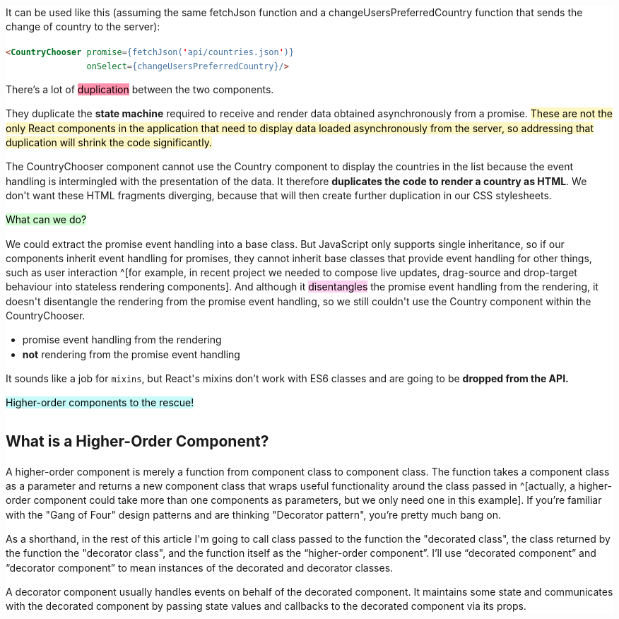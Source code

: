 It can be used like this (assuming the same fetchJson function and a changeUsersPreferredCountry function that sends the change of country to the server):

```html
<CountryChooser promise={fetchJson('api/countries.json')}
                onSelect={changeUsersPreferredCountry}/>
```

There’s a lot of <mark style="background: #FF5582A6;">duplication</mark> between the two components.

They duplicate the **state machine** required to receive and render data obtained asynchronously from a promise. <mark style="background: #FFF3A3A6;">These are not the only React components in the application that need to display data loaded asynchronously from the server, so addressing that duplication will shrink the code significantly.</mark>

The CountryChooser component cannot use the Country component to display the countries in the list because the event handling is intermingled with the presentation of the data. It therefore **duplicates the code to render a country as HTML**. We don't want these HTML fragments diverging, because that will then create further duplication in our CSS stylesheets.

<mark style="background: #BBFABBA6;">What can we do?</mark>

We could extract the promise event handling into a base class. But JavaScript only supports single inheritance, so if our components inherit event handling for promises, they cannot inherit base classes that provide event handling for other things, such as user interaction ^[for example, in recent project we needed to compose live updates, drag-source and drop-target behaviour into stateless rendering components]. 
And although it <mark style="background: #FFB8EBA6;">disentangles</mark> the promise event handling from the rendering, it doesn't disentangle the rendering from the promise event handling, so we still couldn't use the Country component within the CountryChooser.

- promise event handling from the rendering
- **not** rendering from the promise event handling

It sounds like a job for `mixins`, but React's mixins don’t work with ES6 classes and are going to be **dropped from the API.**

<mark style="background: #ABF7F7A6;">Higher-order components to the rescue!</mark>

## What is a Higher-Order Component?

A higher-order component is merely a function from component class to component class. The function takes a component class as a parameter and returns a new component class that wraps useful functionality around the class passed in ^[actually, a higher-order component could take more than one components as parameters, but we only need one in this example]. If you’re familiar with the "Gang of Four" design patterns and are thinking "Decorator pattern", you’re pretty much bang on.

As a shorthand, in the rest of this article I'm going to call class passed to the function the "decorated class", the class returned by the function the "decorator class", and the function itself as the “higher-order component”. I’ll use “decorated component” and “decorator component” to mean instances of the decorated and decorator classes.

A decorator component usually handles events on behalf of the decorated component. It maintains some state and communicates with the decorated component by passing state values and callbacks to the decorated component via its props.


[promise]: https://developer.mozilla.org/en/docs/Web/JavaScript/Reference/Global_Objects/Promise
[es6 class inheritance]: https://developer.mozilla.org/en-US/docs/Web/JavaScript/Reference/Classes#Sub_classing_with_extends
[react mixins]: https://facebook.github.io/react/docs/reusable-components.html#mixins
[function and class decorators]: https://github.com/wycats/javascript-decorators
[curry function]: http://ramdajs.com/docs/#curry
[rx event stream]: https://github.com/Reactive-Extensions/RxJS